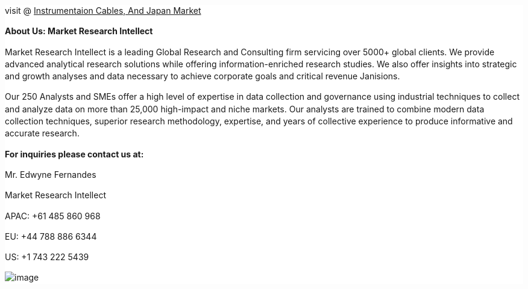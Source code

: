 visit&nbsp;@</strong>&nbsp;</span><span class="font-[700]"><a href="https://www.marketresearchintellect.com/product/global-instrumentaion-cables-and-japan-market/?utm_source=Linkedin&utm_medium=815" target="_blank" data-tracking-control-name="article-ssr-frontend-pulse_little-text-block" data-tracking-will-navigate="" data-test-link="">Instrumentaion Cables, And Japan Market</a></span></p><p><strong><span class="font-[700]">About Us: Market Research Intellect</span></strong></p><p><span class="">Market Research Intellect is a leading Global Research and Consulting firm servicing over 5000+ global clients. We provide advanced analytical research solutions while offering information-enriched research studies.&nbsp;</span>We also offer insights into strategic and growth analyses and data necessary to achieve corporate goals and critical revenue Janisions.</p><p><span class="">Our 250 Analysts and SMEs offer a high level of expertise in data collection and governance using industrial techniques to collect and analyze data on more than 25,000 high-impact and niche markets. Our analysts are trained to combine modern data collection techniques, superior research methodology, expertise, and years of collective experience to produce informative and accurate research.</span></p><p><strong>For inquiries please contact us at:</strong></p><p>Mr. Edwyne Fernandes</p><p>Market Research Intellect</p><p>APAC: +61 485 860 968</p><p>EU: +44 788 886 6344</p><p>US: +1 743 222 5439</p>
![image](https://github.com/user-attachments/assets/a27d180e-3944-4421-aee7-e6a8c06b4c47)
